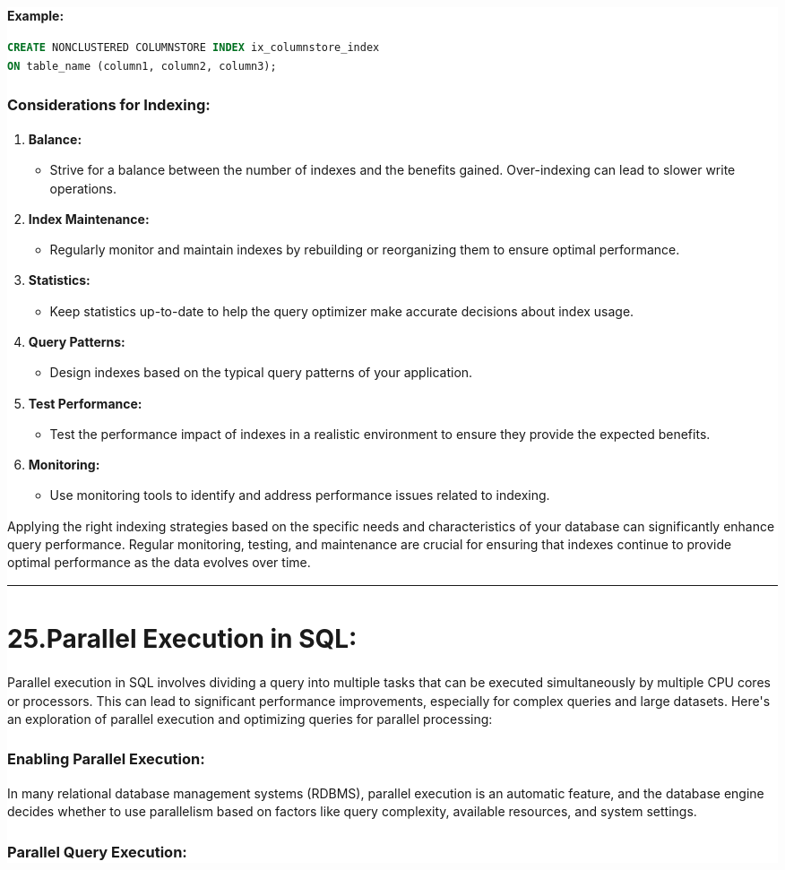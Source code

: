 **Example:**

```sql
CREATE NONCLUSTERED COLUMNSTORE INDEX ix_columnstore_index
ON table_name (column1, column2, column3);
```

### Considerations for Indexing:

1. **Balance:**
    
    * Strive for a balance between the number of indexes and the benefits gained. Over-indexing can lead to slower write operations.
        
2. **Index Maintenance:**
    
    * Regularly monitor and maintain indexes by rebuilding or reorganizing them to ensure optimal performance.
        
3. **Statistics:**
    
    * Keep statistics up-to-date to help the query optimizer make accurate decisions about index usage.
        
4. **Query Patterns:**
    
    * Design indexes based on the typical query patterns of your application.
        
5. **Test Performance:**
    
    * Test the performance impact of indexes in a realistic environment to ensure they provide the expected benefits.
        
6. **Monitoring:**
    
    * Use monitoring tools to identify and address performance issues related to indexing.
        

Applying the right indexing strategies based on the specific needs and characteristics of your database can significantly enhance query performance. Regular monitoring, testing, and maintenance are crucial for ensuring that indexes continue to provide optimal performance as the data evolves over time.

---

# 25.Parallel Execution in SQL:

Parallel execution in SQL involves dividing a query into multiple tasks that can be executed simultaneously by multiple CPU cores or processors. This can lead to significant performance improvements, especially for complex queries and large datasets. Here's an exploration of parallel execution and optimizing queries for parallel processing:

### Enabling Parallel Execution:

In many relational database management systems (RDBMS), parallel execution is an automatic feature, and the database engine decides whether to use parallelism based on factors like query complexity, available resources, and system settings.

### Parallel Query Execution:
